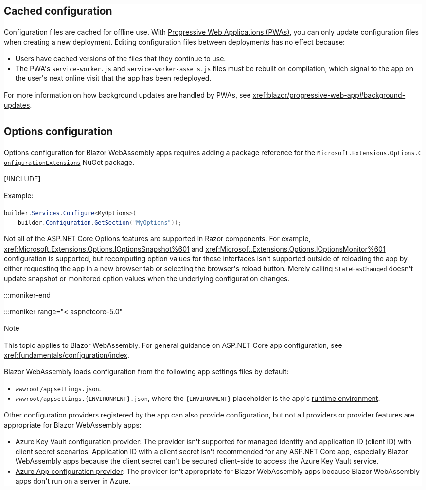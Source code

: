 ## Cached configuration

Configuration files are cached for offline use. With [Progressive Web Applications (PWAs)](xref:blazor/progressive-web-app), you can only update configuration files when creating a new deployment. Editing configuration files between deployments has no effect because:

* Users have cached versions of the files that they continue to use.
* The PWA's `service-worker.js` and `service-worker-assets.js` files must be rebuilt on compilation, which signal to the app on the user's next online visit that the app has been redeployed.

For more information on how background updates are handled by PWAs, see <xref:blazor/progressive-web-app#background-updates>.

## Options configuration

[Options configuration](xref:fundamentals/configuration/options) for Blazor WebAssembly apps requires adding a package reference for the [`Microsoft.Extensions.Options.ConfigurationExtensions`](https://www.nuget.org/packages/Microsoft.Extensions.Options.ConfigurationExtensions) NuGet package.

[!INCLUDE[](~/includes/package-reference.md)]

Example:

```csharp
builder.Services.Configure<MyOptions>(
    builder.Configuration.GetSection("MyOptions"));
```

Not all of the ASP.NET Core Options features are supported in Razor components. For example, <xref:Microsoft.Extensions.Options.IOptionsSnapshot%601> and <xref:Microsoft.Extensions.Options.IOptionsMonitor%601> configuration is supported, but recomputing option values for these interfaces isn't supported outside of reloading the app by either requesting the app in a new browser tab or selecting the browser's reload button. Merely calling [`StateHasChanged`](xref:blazor/components/lifecycle#state-changes-statehaschanged) doesn't update snapshot or monitored option values when the underlying configuration changes.

:::moniker-end

:::moniker range="< aspnetcore-5.0"

> [!NOTE]
> This topic applies to Blazor WebAssembly. For general guidance on ASP.NET Core app configuration, see <xref:fundamentals/configuration/index>.

Blazor WebAssembly loads configuration from the following app settings files by default:

* `wwwroot/appsettings.json`.
* `wwwroot/appsettings.{ENVIRONMENT}.json`, where the `{ENVIRONMENT}` placeholder is the app's [runtime environment](xref:fundamentals/environments).

Other configuration providers registered by the app can also provide configuration, but not all providers or provider features are appropriate for Blazor WebAssembly apps:

* [Azure Key Vault configuration provider](xref:security/key-vault-configuration): The provider isn't supported for managed identity and application ID (client ID) with client secret scenarios. Application ID with a client secret isn't recommended for any ASP.NET Core app, especially Blazor WebAssembly apps because the client secret can't be secured client-side to access the Azure Key Vault service.
* [Azure App configuration provider](/azure/azure-app-configuration/quickstart-aspnet-core-app): The provider isn't appropriate for Blazor WebAssembly apps because Blazor WebAssembly apps don't run on a server in Azure.
